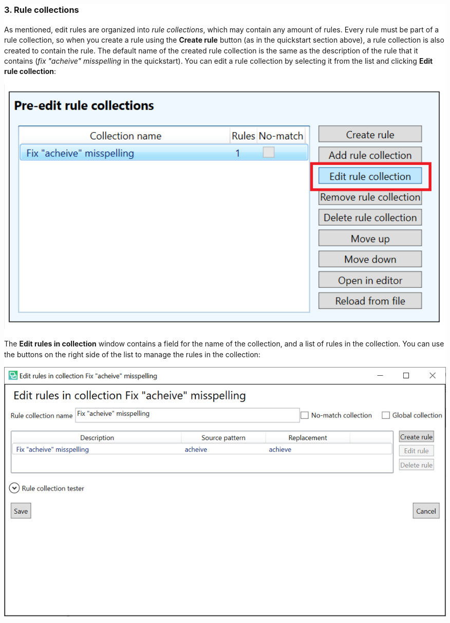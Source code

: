 ### <a name="rule_collections"></a>3. Rule collections

As mentioned, edit rules are organized into _rule collections_, which may contain any amount of rules. Every rule must be part of a rule collection, so when you create a rule using the **Create rule** button (as in the quickstart section above), a rule collection is also created to contain the rule. The default name of the created rule collection is the same as the description of the rule that it contains (_fix "acheive" misspelling_ in the quickstart). You can edit a rule collection by selecting it from the list and clicking **Edit rule collection**:

  <img src="./images/editrules8.png?raw=true" alt="drawing" width="100%"/>

The **Edit rules in collection** window contains a field for the name of the collection, and a list of rules in the collection. You can use the buttons on the right side of the list to manage the rules in the collection:

  <img src="./images/editrules9.png?raw=true" alt="drawing" width="100%"/>
